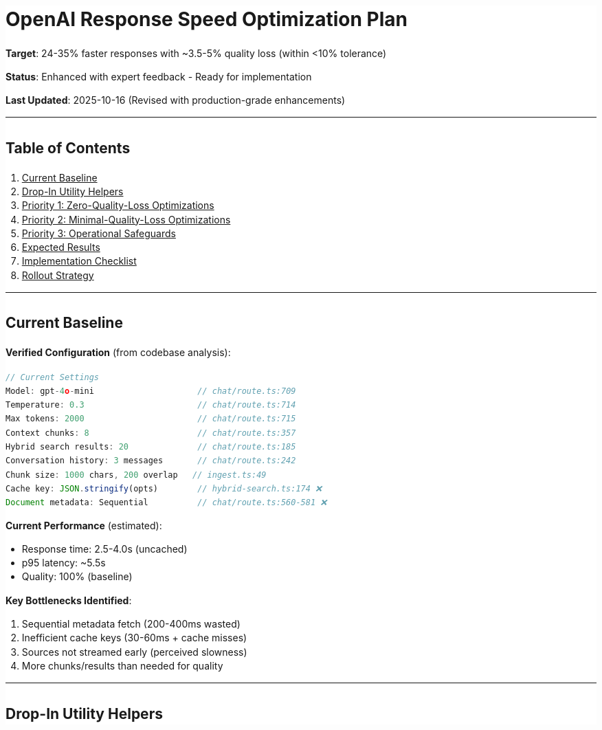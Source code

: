 # OpenAI Response Speed Optimization Plan

**Target**: 24-35% faster responses with ~3.5-5% quality loss (within <10% tolerance)

**Status**: Enhanced with expert feedback - Ready for implementation

**Last Updated**: 2025-10-16 (Revised with production-grade enhancements)

---

## Table of Contents
1. [Current Baseline](#current-baseline)
2. [Drop-In Utility Helpers](#drop-in-utility-helpers)
3. [Priority 1: Zero-Quality-Loss Optimizations](#priority-1-zero-quality-loss-optimizations)
4. [Priority 2: Minimal-Quality-Loss Optimizations](#priority-2-minimal-quality-loss-optimizations)
5. [Priority 3: Operational Safeguards](#priority-3-operational-safeguards)
6. [Expected Results](#expected-results)
7. [Implementation Checklist](#implementation-checklist)
8. [Rollout Strategy](#rollout-strategy)

---

## Current Baseline

**Verified Configuration** (from codebase analysis):

```typescript
// Current Settings
Model: gpt-4o-mini                     // chat/route.ts:709
Temperature: 0.3                       // chat/route.ts:714
Max tokens: 2000                       // chat/route.ts:715
Context chunks: 8                      // chat/route.ts:357
Hybrid search results: 20              // chat/route.ts:185
Conversation history: 3 messages       // chat/route.ts:242
Chunk size: 1000 chars, 200 overlap   // ingest.ts:49
Cache key: JSON.stringify(opts)        // hybrid-search.ts:174 ❌
Document metadata: Sequential          // chat/route.ts:560-581 ❌
```

**Current Performance** (estimated):
- Response time: 2.5-4.0s (uncached)
- p95 latency: ~5.5s
- Quality: 100% (baseline)

**Key Bottlenecks Identified**:
1. Sequential metadata fetch (200-400ms wasted)
2. Inefficient cache keys (30-60ms + cache misses)
3. Sources not streamed early (perceived slowness)
4. More chunks/results than needed for quality

---

## Drop-In Utility Helpers
